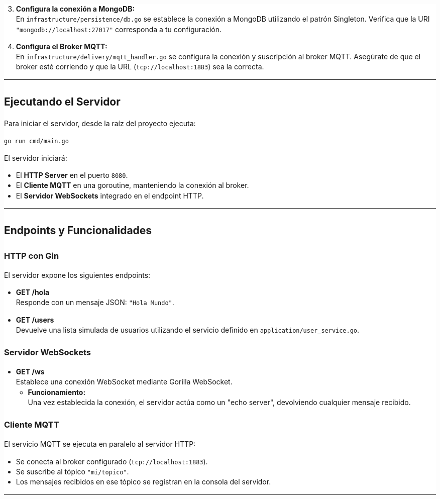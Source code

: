 3. **Configura la conexión a MongoDB:**  
   En `infrastructure/persistence/db.go` se establece la conexión a MongoDB utilizando el patrón Singleton. Verifica que la URI `"mongodb://localhost:27017"` corresponda a tu configuración.

4. **Configura el Broker MQTT:**  
   En `infrastructure/delivery/mqtt_handler.go` se configura la conexión y suscripción al broker MQTT. Asegúrate de que el broker esté corriendo y que la URL (`tcp://localhost:1883`) sea la correcta.

---

## Ejecutando el Servidor

Para iniciar el servidor, desde la raíz del proyecto ejecuta:

```bash
go run cmd/main.go
```

El servidor iniciará:
- El **HTTP Server** en el puerto `8080`.
- El **Cliente MQTT** en una goroutine, manteniendo la conexión al broker.
- El **Servidor WebSockets** integrado en el endpoint HTTP.

---

## Endpoints y Funcionalidades

### HTTP con Gin

El servidor expone los siguientes endpoints:

- **GET /hola**  
  Responde con un mensaje JSON: `"Hola Mundo"`.

- **GET /users**  
  Devuelve una lista simulada de usuarios utilizando el servicio definido en `application/user_service.go`.

### Servidor WebSockets

- **GET /ws**  
  Establece una conexión WebSocket mediante Gorilla WebSocket.  
  - **Funcionamiento:**  
    Una vez establecida la conexión, el servidor actúa como un "echo server", devolviendo cualquier mensaje recibido.

### Cliente MQTT

El servicio MQTT se ejecuta en paralelo al servidor HTTP:
- Se conecta al broker configurado (`tcp://localhost:1883`).
- Se suscribe al tópico `"mi/topico"`.
- Los mensajes recibidos en ese tópico se registran en la consola del servidor.

---
